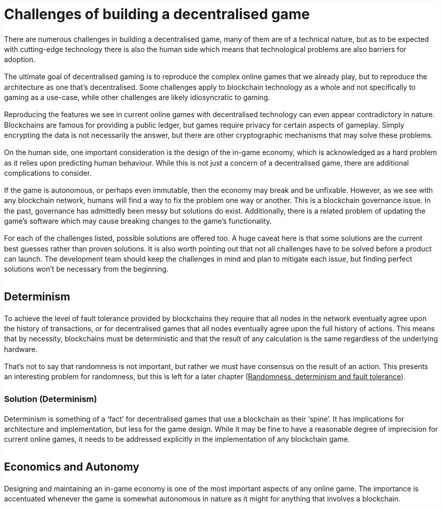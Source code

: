 # Challenges of building a decentralised game
There are numerous challenges in building a decentralised game, many of them are of a technical nature, but as to be expected with cutting-edge technology there is also the human side which means that technological problems are also barriers for adoption.

The ultimate goal of decentralised gaming is to reproduce the complex online games that we already play, but to reproduce the architecture as one that’s decentralised. Some challenges apply to blockchain technology as a whole and not specifically to gaming as a use-case, while other challenges are likely idiosyncratic to gaming.

Reproducing the features we see in current online games with decentralised technology can even appear contradictory in nature. Blockchains are famous for providing a public ledger, but games require privacy for certain aspects of gameplay. Simply encrypting the data is not necessarily the answer, but there are other cryptographic mechanisms that may solve these problems.

On the human side, one important consideration is the design of the in-game economy, which is acknowledged as a hard problem as it relies upon predicting human behaviour. While this is not just a concern of a decentralised game, there are additional complications to consider.

If the game is autonomous, or perhaps even immutable, then the economy may break and be unfixable. However, as we see with any blockchain network, humans will find a way to fix the problem one way or another. This is a blockchain governance issue. In the past, governance has admittedly been messy but solutions do exist. Additionally, there is a related problem of updating the game’s software which may cause breaking changes to the game’s functionality.

For each of the challenges listed, possible solutions are offered too. A huge caveat here is that some solutions are the current best guesses rather than proven solutions. It is also worth pointing out that not all challenges have to be solved before a product can launch. The development team should keep the challenges in mind and plan to mitigate each issue, but finding perfect solutions won’t be necessary from the beginning.


## Determinism
To achieve the level of fault tolerance provided by blockchains they require that all nodes in the network eventually agree upon the history of transactions, or for decentralised games that all nodes eventually agree upon the full history of actions. This means that by necessity, blockchains must be deterministic and that the result of any calculation is the same regardless of the underlying hardware.

That’s not to say that randomness is not important, but rather we must have consensus on the result of an action. This presents an interesting problem for randomness, but this is left for a later chapter ([Randomness, determinism and fault tolerance](07_randomness_determinism_fault_tolerance.md)).

### Solution (Determinism)
Determinism is something of a ‘fact’ for decentralised games that use a blockchain as their ‘spine’. It has implications for architecture and implementation, but less for the game design. While it may be fine to have a reasonable degree of imprecision for current online games, it needs to be addressed explicitly in the implementation of any blockchain game.


## Economics and Autonomy
Designing and maintaining an in-game economy is one of the most important aspects of any online game. The importance is accentuated whenever the game is somewhat autonomous in nature as it might for anything that involves a blockchain.
